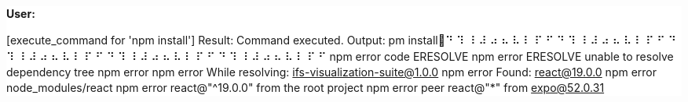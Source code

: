 
**User:**

[execute_command for 'npm install'] Result:
Command executed.
Output:
pm install⠙
⠹
⠸
⠼
⠴
⠦
⠧
⠇
⠏
⠋
⠙
⠹
⠸
⠼
⠴
⠦
⠧
⠇
⠏
⠋
⠙
⠹
⠸
⠼
⠴
⠦
⠧
⠇
⠏
⠋
⠙
⠹
⠸
⠼
⠴
⠦
⠧
⠇
⠏
⠋
⠙
⠹
⠸
⠼
⠴
⠦
⠧
⠇
⠏
⠋
npm error code ERESOLVE
npm error ERESOLVE unable to resolve dependency tree
npm error
npm error While resolving: ifs-visualization-suite@1.0.0
npm error Found: react@19.0.0
npm error node_modules/react
npm error   react@"^19.0.0" from the root project
npm error   peer react@"*" from expo@52.0.31
